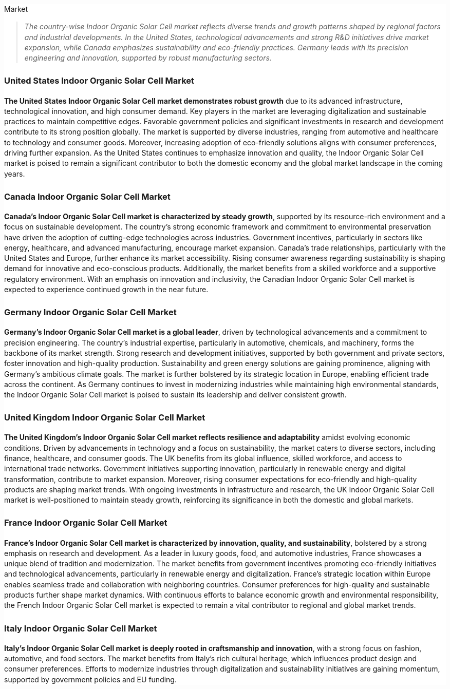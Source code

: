 Market<br /></span></h1><blockquote><p><em><span class="">The country-wise Indoor Organic Solar Cell market reflects diverse trends and growth patterns shaped by regional factors and industrial developments. In the United States, technological advancements and strong R&amp;D initiatives drive market expansion, while Canada emphasizes sustainability and eco-friendly practices. Germany leads with its precision engineering and innovation, supported by robust manufacturing sectors.</span></em></p></blockquote><h3><strong>United States Indoor Organic Solar Cell Market</strong></h3><p><strong>The United States Indoor Organic Solar Cell market demonstrates robust growth</strong> due to its advanced infrastructure, technological innovation, and high consumer demand. Key players in the market are leveraging digitalization and sustainable practices to maintain competitive edges. Favorable government policies and significant investments in research and development contribute to its strong position globally. The market is supported by diverse industries, ranging from automotive and healthcare to technology and consumer goods. Moreover, increasing adoption of eco-friendly solutions aligns with consumer preferences, driving further expansion. As the United States continues to emphasize innovation and quality, the Indoor Organic Solar Cell market is poised to remain a significant contributor to both the domestic economy and the global market landscape in the coming years.</p><h3><strong>Canada Indoor Organic Solar Cell Market</strong></h3><p><strong>Canada&rsquo;s Indoor Organic Solar Cell market is characterized by steady growth</strong>, supported by its resource-rich environment and a focus on sustainable development. The country&rsquo;s strong economic framework and commitment to environmental preservation have driven the adoption of cutting-edge technologies across industries. Government incentives, particularly in sectors like energy, healthcare, and advanced manufacturing, encourage market expansion. Canada&rsquo;s trade relationships, particularly with the United States and Europe, further enhance its market accessibility. Rising consumer awareness regarding sustainability is shaping demand for innovative and eco-conscious products. Additionally, the market benefits from a skilled workforce and a supportive regulatory environment. With an emphasis on innovation and inclusivity, the Canadian Indoor Organic Solar Cell market is expected to experience continued growth in the near future.</p><h3><strong>Germany Indoor Organic Solar Cell Market</strong></h3><p><strong>Germany&rsquo;s Indoor Organic Solar Cell market is a global leader</strong>, driven by technological advancements and a commitment to precision engineering. The country&rsquo;s industrial expertise, particularly in automotive, chemicals, and machinery, forms the backbone of its market strength. Strong research and development initiatives, supported by both government and private sectors, foster innovation and high-quality production. Sustainability and green energy solutions are gaining prominence, aligning with Germany&rsquo;s ambitious climate goals. The market is further bolstered by its strategic location in Europe, enabling efficient trade across the continent. As Germany continues to invest in modernizing industries while maintaining high environmental standards, the Indoor Organic Solar Cell market is poised to sustain its leadership and deliver consistent growth.</p><h3><strong>United Kingdom Indoor Organic Solar Cell Market</strong></h3><p><strong>The United Kingdom&rsquo;s Indoor Organic Solar Cell market reflects resilience and adaptability</strong> amidst evolving economic conditions. Driven by advancements in technology and a focus on sustainability, the market caters to diverse sectors, including finance, healthcare, and consumer goods. The UK benefits from its global influence, skilled workforce, and access to international trade networks. Government initiatives supporting innovation, particularly in renewable energy and digital transformation, contribute to market expansion. Moreover, rising consumer expectations for eco-friendly and high-quality products are shaping market trends. With ongoing investments in infrastructure and research, the UK Indoor Organic Solar Cell market is well-positioned to maintain steady growth, reinforcing its significance in both the domestic and global markets.</p><h3><strong>France Indoor Organic Solar Cell Market</strong></h3><p><strong>France&rsquo;s Indoor Organic Solar Cell market is characterized by innovation, quality, and sustainability</strong>, bolstered by a strong emphasis on research and development. As a leader in luxury goods, food, and automotive industries, France showcases a unique blend of tradition and modernization. The market benefits from government incentives promoting eco-friendly initiatives and technological advancements, particularly in renewable energy and digitalization. France&rsquo;s strategic location within Europe enables seamless trade and collaboration with neighboring countries. Consumer preferences for high-quality and sustainable products further shape market dynamics. With continuous efforts to balance economic growth and environmental responsibility, the French Indoor Organic Solar Cell market is expected to remain a vital contributor to regional and global market trends.</p><h3><strong>Italy Indoor Organic Solar Cell Market</strong></h3><p><strong>Italy&rsquo;s Indoor Organic Solar Cell market is deeply rooted in craftsmanship and innovation</strong>, with a strong focus on fashion, automotive, and food sectors. The market benefits from Italy&rsquo;s rich cultural heritage, which influences product design and consumer preferences. Efforts to modernize industries through digitalization and sustainability initiatives are gaining momentum, supported by government policies and EU funding.